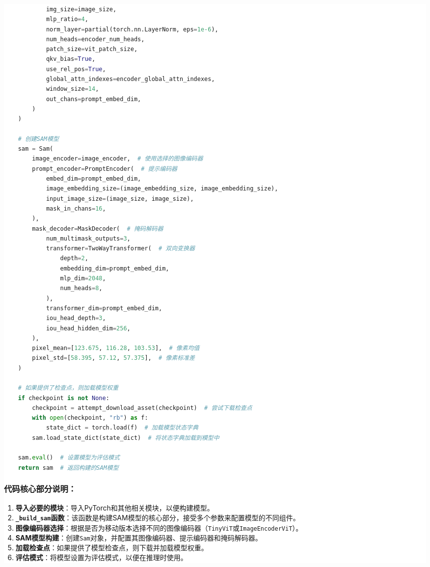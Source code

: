 ```python
            img_size=image_size,
            mlp_ratio=4,
            norm_layer=partial(torch.nn.LayerNorm, eps=1e-6),
            num_heads=encoder_num_heads,
            patch_size=vit_patch_size,
            qkv_bias=True,
            use_rel_pos=True,
            global_attn_indexes=encoder_global_attn_indexes,
            window_size=14,
            out_chans=prompt_embed_dim,
        )
    )

    # 创建SAM模型
    sam = Sam(
        image_encoder=image_encoder,  # 使用选择的图像编码器
        prompt_encoder=PromptEncoder(  # 提示编码器
            embed_dim=prompt_embed_dim,
            image_embedding_size=(image_embedding_size, image_embedding_size),
            input_image_size=(image_size, image_size),
            mask_in_chans=16,
        ),
        mask_decoder=MaskDecoder(  # 掩码解码器
            num_multimask_outputs=3,
            transformer=TwoWayTransformer(  # 双向变换器
                depth=2,
                embedding_dim=prompt_embed_dim,
                mlp_dim=2048,
                num_heads=8,
            ),
            transformer_dim=prompt_embed_dim,
            iou_head_depth=3,
            iou_head_hidden_dim=256,
        ),
        pixel_mean=[123.675, 116.28, 103.53],  # 像素均值
        pixel_std=[58.395, 57.12, 57.375],  # 像素标准差
    )

    # 如果提供了检查点，则加载模型权重
    if checkpoint is not None:
        checkpoint = attempt_download_asset(checkpoint)  # 尝试下载检查点
        with open(checkpoint, "rb") as f:
            state_dict = torch.load(f)  # 加载模型状态字典
        sam.load_state_dict(state_dict)  # 将状态字典加载到模型中

    sam.eval()  # 设置模型为评估模式
    return sam  # 返回构建的SAM模型
```

### 代码核心部分说明：
1. **导入必要的模块**：导入PyTorch和其他相关模块，以便构建模型。
2. **`_build_sam`函数**：该函数是构建SAM模型的核心部分，接受多个参数来配置模型的不同组件。
3. **图像编码器选择**：根据是否为移动版本选择不同的图像编码器（`TinyViT`或`ImageEncoderViT`）。
4. **SAM模型构建**：创建`Sam`对象，并配置其图像编码器、提示编码器和掩码解码器。
5. **加载检查点**：如果提供了模型检查点，则下载并加载模型权重。
6. **评估模式**：将模型设置为评估模式，以便在推理时使用。
